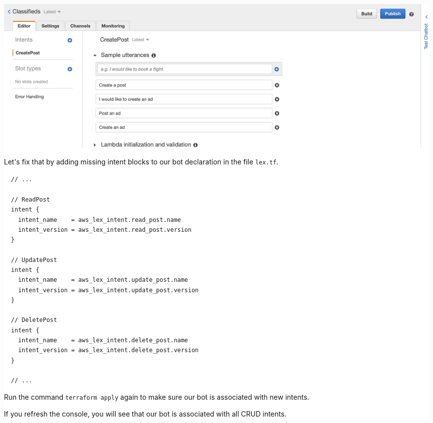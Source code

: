 ![Bot missing intents](../images/bot_intents_missing.png)

Let's fix that by adding missing intent blocks to our bot declaration in the file `lex.tf`.

```hcl
  // ...

  // ReadPost
  intent {
    intent_name    = aws_lex_intent.read_post.name
    intent_version = aws_lex_intent.read_post.version
  }

  // UpdatePost
  intent {
    intent_name    = aws_lex_intent.update_post.name
    intent_version = aws_lex_intent.update_post.version
  }

  // DeletePost
  intent {
    intent_name    = aws_lex_intent.delete_post.name
    intent_version = aws_lex_intent.delete_post.version
  }

  // ...
```

Run the command `terraform apply` again to make sure our bot is associated with new intents.

If you refresh the console, you will see that our bot is associated with all CRUD intents.
